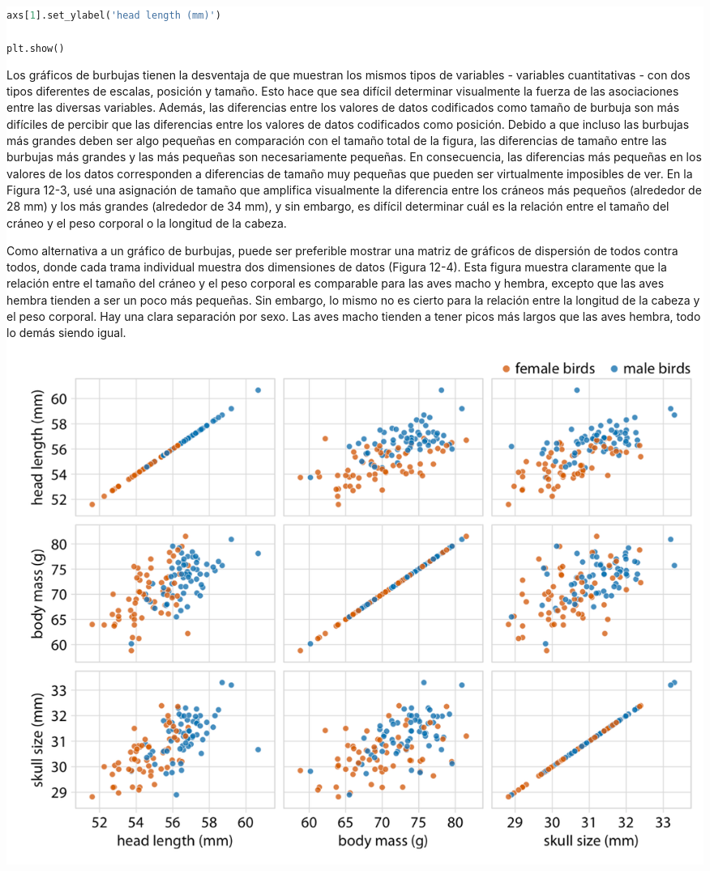 ```python
axs[1].set_ylabel('head length (mm)')

plt.show()
```

Los gráficos de burbujas tienen la desventaja de que muestran los mismos tipos de variables - variables cuantitativas - con dos tipos diferentes de escalas, posición y tamaño. Esto hace que sea difícil determinar visualmente la fuerza de las asociaciones entre las diversas variables. Además, las diferencias entre los valores de datos codificados como tamaño de burbuja son más difíciles de percibir que las diferencias entre los valores de datos codificados como posición. Debido a que incluso las burbujas más grandes deben ser algo pequeñas en comparación con el tamaño total de la figura, las diferencias de tamaño entre las burbujas más grandes y las más pequeñas son necesariamente pequeñas. En consecuencia, las diferencias más pequeñas en los valores de los datos corresponden a diferencias de tamaño muy pequeñas que pueden ser virtualmente imposibles de ver. En la Figura 12-3, usé una asignación de tamaño que amplifica visualmente la diferencia entre los cráneos más pequeños (alrededor de 28 mm) y los más grandes (alrededor de 34 mm), y sin embargo, es difícil determinar cuál es la relación entre el tamaño del cráneo y el peso corporal o la longitud de la cabeza.

Como alternativa a un gráfico de burbujas, puede ser preferible mostrar una matriz de gráficos de dispersión de todos contra todos, donde cada trama individual muestra dos dimensiones de datos (Figura 12-4). Esta figura muestra claramente que la relación entre el tamaño del cráneo y el peso corporal es comparable para las aves macho y hembra, excepto que las aves hembra tienden a ser un poco más pequeñas. Sin embargo, lo mismo no es cierto para la relación entre la longitud de la cabeza y el peso corporal. Hay una clara separación por sexo. Las aves macho tienden a tener picos más largos que las aves hembra, todo lo demás siendo igual.

![Untitled](./imagenes/Untitled%2040.png)
